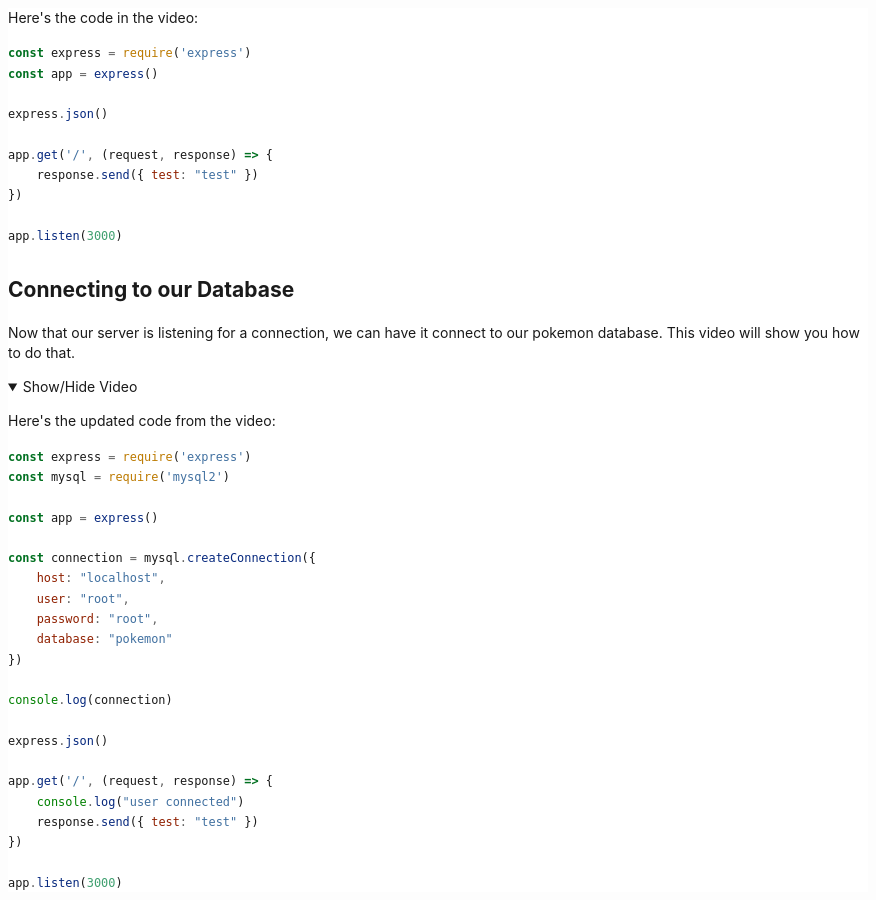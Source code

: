 Here's the code in the video:

```javascript
const express = require('express')
const app = express()

express.json()

app.get('/', (request, response) => {
	response.send({ test: "test" })
})

app.listen(3000)
```

## Connecting to our Database

Now that our server is listening for a connection, we can have it connect to our pokemon database. This video will show you how to do that.

<details open>
	<summary class="video">Show/Hide Video</summary>
	<div class="video-container">
		<iframe src="https://www.youtube.com/embed/uYLSJ9VgF3g" width="100%" height="100%" frameborder="0"
			allowfullscreen allow="accelerometer; autoplay; encrypted-media; gyroscope; picture-in-picture">
		</iframe>
	</div>
</details>

Here's the updated code from the video:

```javascript
const express = require('express')
const mysql = require('mysql2')

const app = express()

const connection = mysql.createConnection({
	host: "localhost",
	user: "root",
	password: "root",
	database: "pokemon"
})

console.log(connection)

express.json()

app.get('/', (request, response) => {
	console.log("user connected")
	response.send({ test: "test" })
})

app.listen(3000)
```
